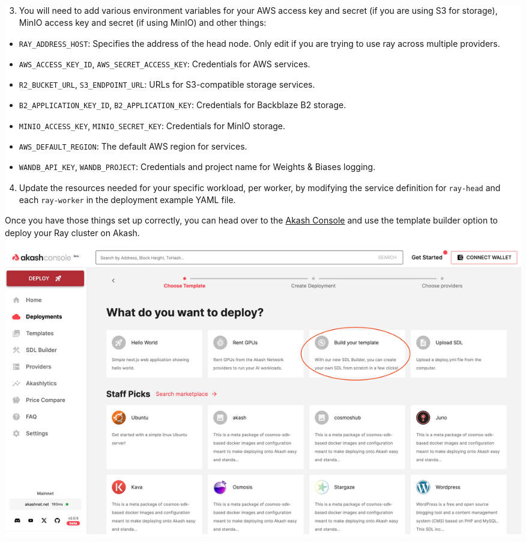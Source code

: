 3. You will need to add various environment variables for your AWS access key and secret (if you are using S3 for storage), MinIO access key and secret (if using MinIO) and other things:

- `RAY_ADDRESS_HOST`: Specifies the address of the head node. Only edit if you are trying to use ray across multiple providers.

- `AWS_ACCESS_KEY_ID`, `AWS_SECRET_ACCESS_KEY`: Credentials for AWS services.

- `R2_BUCKET_URL`, `S3_ENDPOINT_URL`: URLs for S3-compatible storage services.

- `B2_APPLICATION_KEY_ID`, `B2_APPLICATION_KEY`: Credentials for Backblaze B2 storage.

- `MINIO_ACCESS_KEY`, `MINIO_SECRET_KEY`: Credentials for MinIO storage.

- `AWS_DEFAULT_REGION`: The default AWS region for services.

- `WANDB_API_KEY`, `WANDB_PROJECT`: Credentials and project name for Weights & Biases logging.

4. Update the resources needed for your specific workload, per worker, by modifying the service definition for `ray-head` and each `ray-worker` in the deployment example YAML file.

Once you have those things set up correctly, you can head over to the [Akash Console](https://console.akash.network/) and use the template builder option to deploy your Ray cluster on Akash.

![](../../assets/ray-akashconsole.png)
